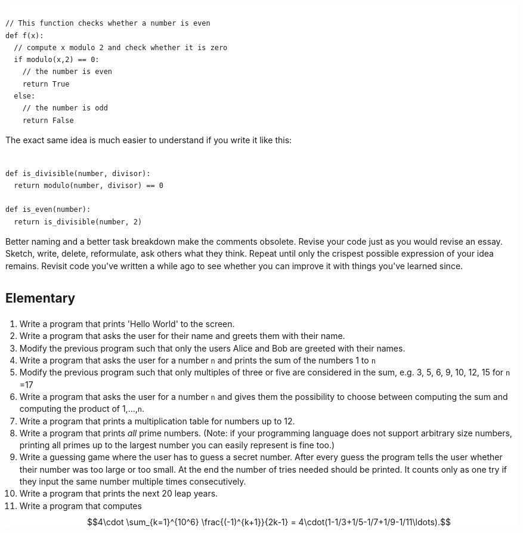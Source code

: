 ~~~~~~~~~~~~~~~~

// This function checks whether a number is even
def f(x):
  // compute x modulo 2 and check whether it is zero
  if modulo(x,2) == 0:
    // the number is even
    return True
  else:
    // the number is odd
    return False

~~~~~~~~~~~~~~~~

The exact same idea is much easier to understand if you write it like this:

~~~~~~~~~~~~~~~~

def is_divisible(number, divisor):
  return modulo(number, divisor) == 0

def is_even(number):
  return is_divisible(number, 2)

~~~~~~~~~~~~~~~~

Better naming and a better task breakdown make the comments obsolete. Revise your code just as you would revise an essay. Sketch, write, delete, reformulate, ask others what they think. Repeat until only the crispest possible expression of your idea remains. Revisit code you've written a while ago to see whether you can improve it with things you've learned since.

Elementary
--------------

1. Write a program that prints 'Hello World' to the screen.
2. Write a program that asks the user for their name and greets them with their name.
3. Modify the previous program such that only the users Alice and Bob are greeted with their names.
4. Write a program that asks the user for a number `n` and prints the sum of the numbers 1 to `n`
5. Modify the previous program such that only multiples of three or five are considered in the sum, e.g. 3, 5, 6, 9, 10, 12, 15 for `n`=17
6. Write a program that asks the user for a number `n` and gives them the possibility to choose between computing the sum and computing the product of 1,...,`n`.
1. Write a program that prints a multiplication table for numbers up to 12.
7. Write a program that prints *all* prime numbers. (Note: if your programming language does not support arbitrary size numbers, printing all primes up to the largest number you can easily represent is fine too.)
8. Write a guessing game where the user has to guess a secret number. After every guess the program tells the user whether their number was too large or too small. At the end the number of tries needed should be printed. It counts only as one try if they input the same number multiple times consecutively.
9. Write a program that prints the next 20 leap years.
1. Write a program that computes
$$4\cdot \sum_{k=1}^{10^6} \frac{(-1)^{k+1}}{2k-1} = 4\cdot(1-1/3+1/5-1/7+1/9-1/11\ldots).$$
